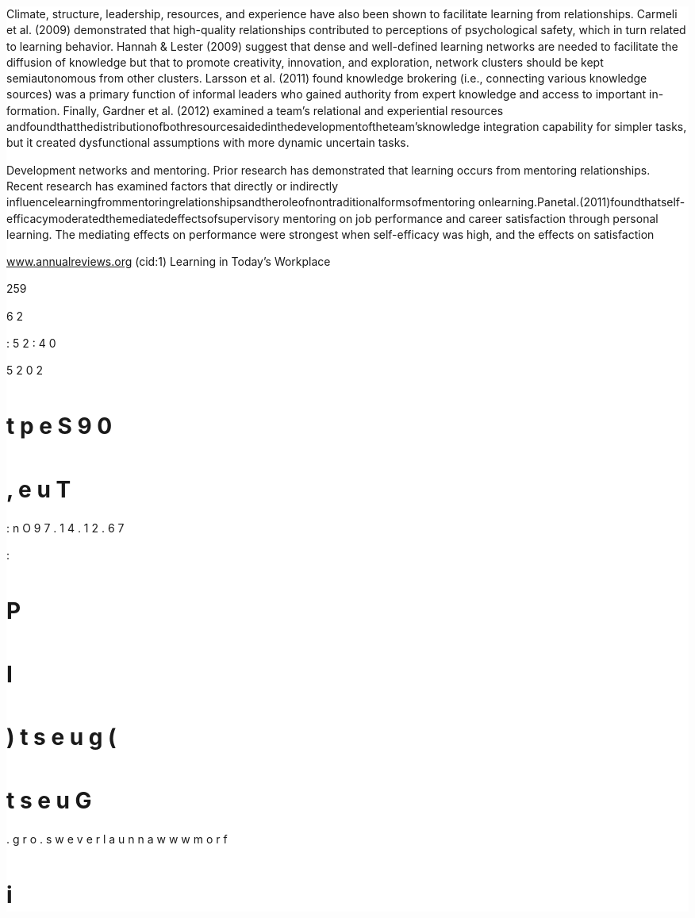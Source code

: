 Climate, structure, leadership, resources, and experience have also been shown to facilitate learning from relationships. Carmeli et al. (2009) demonstrated that high-quality relationships contributed to perceptions of psychological safety, which in turn related to learning behavior. Hannah & Lester (2009) suggest that dense and well-defined learning networks are needed to facilitate the diffusion of knowledge but that to promote creativity, innovation, and exploration, network clusters should be kept semiautonomous from other clusters. Larsson et al. (2011) found knowledge brokering (i.e., connecting various knowledge sources) was a primary function of informal leaders who gained authority from expert knowledge and access to important in- formation. Finally, Gardner et al. (2012) examined a team’s relational and experiential resources andfoundthatthedistributionofbothresourcesaidedinthedevelopmentoftheteam’sknowledge integration capability for simpler tasks, but it created dysfunctional assumptions with more dynamic uncertain tasks.

Development networks and mentoring. Prior research has demonstrated that learning occurs from mentoring relationships. Recent research has examined factors that directly or indirectly influencelearningfrommentoringrelationshipsandtheroleofnontraditionalformsofmentoring onlearning.Panetal.(2011)foundthatself-efficacymoderatedthemediatedeffectsofsupervisory mentoring on job performance and career satisfaction through personal learning. The mediating effects on performance were strongest when self-efficacy was high, and the effects on satisfaction

www.annualreviews.org (cid:1) Learning in Today’s Workplace

259

6 2

: 5 2 : 4 0

5 2 0 2

# t p e S 9 0

# , e u T

: n O 9 7 . 1 4 . 1 2 . 6 7

:

# P

# I

# ) t s e u g (

# t s e u G

. g r o . s w e v e r l a u n n a w w w m o r f

# i
